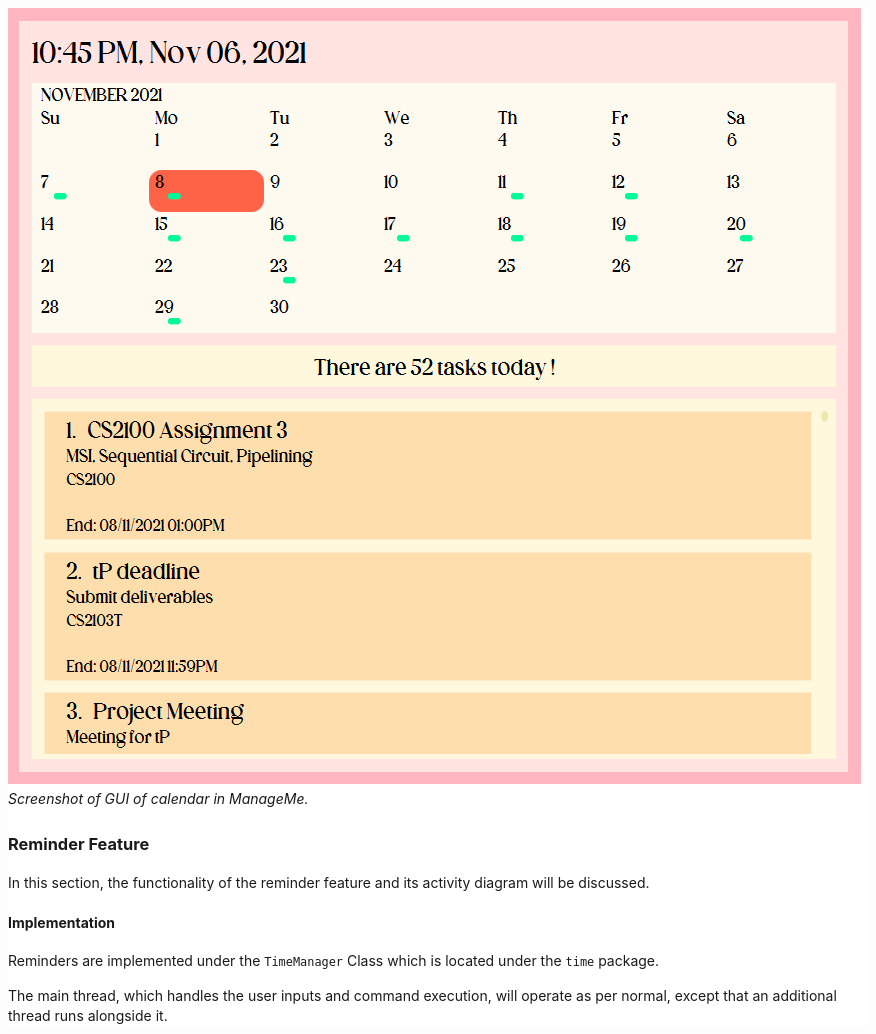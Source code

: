 ![Calendar](images/Calendar.png) <br>
*Screenshot of GUI of calendar in ManageMe.*

### Reminder Feature
In this section, the functionality of the reminder feature and its activity diagram will be discussed.

#### Implementation
Reminders are implemented under the `TimeManager` Class which is located under the `time` package.

The main thread, which handles the user inputs and command
execution, will operate as per normal, except that an additional thread runs alongside it.
